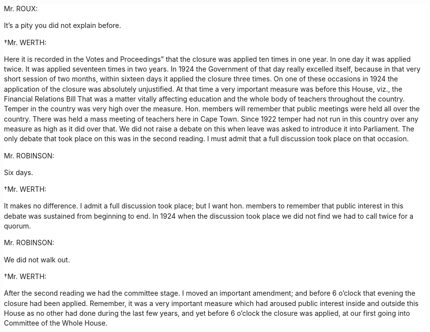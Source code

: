 </speech>

<speech by="#roux">

<from>Mr. <person refersTo="hansard_za">ROUX</person>:</from>

<p>It&#x2019;s a pity you did not explain before.</p>

</speech>

<speech by="#werth">

<from>&#x2020;Mr. <person refersTo="hansard_za">WERTH</person>:</from>

<p>Here it is recorded in the Votes and Proceedings&#x201D; that the closure was applied ten times in one year. In one day it was applied twice. It was applied seventeen times in two years. In 1924 the Government of that day really excelled itself, because in that very short session of two months, within sixteen days it applied the closure three times. On one of these occasions in 1924 the application of the closure was absolutely unjustified. At that time a very important measure was before this House, viz., the Financial Relations Bill That was a matter vitally affecting education and the whole body of teachers throughout the country. Temper in the country was very high over the measure. Hon. members will remember that public meetings were held all over the country. There was held a mass meeting of teachers here in Cape Town. Since 1922 temper had not run in this country over any measure as high as it did over that. We did not raise a debate on this when leave was asked to introduce it into Parliament. The only debate that took place on this was in the second reading. I must admit that a full discussion took place on that occasion.</p>

</speech>

<speech by="#robinson">

<from>Mr. <person refersTo="hansard_za">ROBINSON</person>:</from>

<p>Six days.</p>

</speech>

<speech by="#werth">

<from>&#x2020;Mr. <person refersTo="hansard_za">WERTH</person>:</from>

<p>It makes no difference. I admit a full discussion took place; but I want hon. members to remember that public interest in this debate was sustained from beginning to end. In 1924 when the discussion took place we did not find we had to call twice for a quorum.</p>

</speech>

<speech by="#robinson">

<from>Mr. <person refersTo="hansard_za">ROBINSON</person>:</from>

<p>We did not walk out.</p>

</speech>

<speech by="#werth">

<from>&#x2020;Mr. <person refersTo="hansard_za">WERTH</person>:</from>

<p>After the second reading we had the committee stage. I moved an important amendment; and before 6 o&#x2019;clock that evening the closure had been applied. Remember, it was a very important measure which had aroused public interest inside and outside this House as no other had done during the last few years, and yet before 6 o&#x2019;clock the closure was applied, at our first going into Committee of the Whole House.</p>
